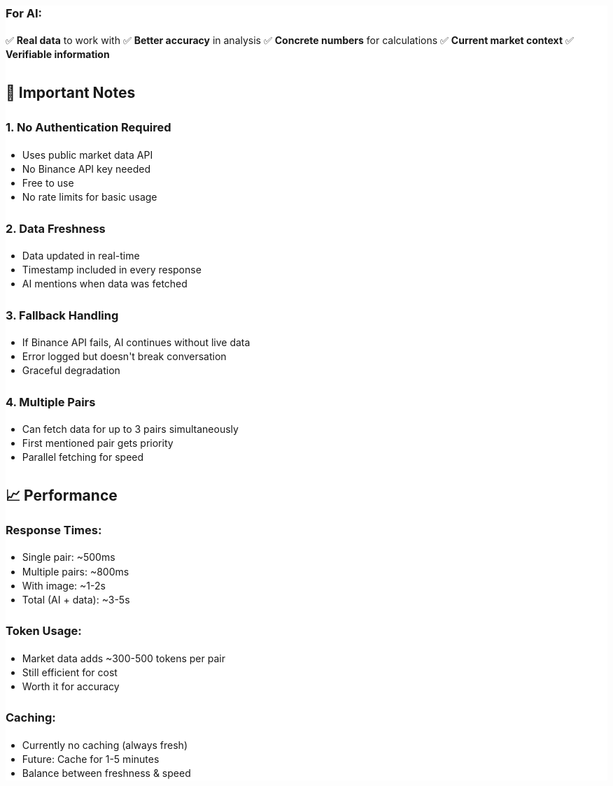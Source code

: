 ### For AI:
✅ **Real data** to work with
✅ **Better accuracy** in analysis
✅ **Concrete numbers** for calculations
✅ **Current market context**
✅ **Verifiable information**

## 🚨 Important Notes

### 1. **No Authentication Required**
- Uses public market data API
- No Binance API key needed
- Free to use
- No rate limits for basic usage

### 2. **Data Freshness**
- Data updated in real-time
- Timestamp included in every response
- AI mentions when data was fetched

### 3. **Fallback Handling**
- If Binance API fails, AI continues without live data
- Error logged but doesn't break conversation
- Graceful degradation

### 4. **Multiple Pairs**
- Can fetch data for up to 3 pairs simultaneously
- First mentioned pair gets priority
- Parallel fetching for speed

## 📈 Performance

### Response Times:
- Single pair: ~500ms
- Multiple pairs: ~800ms
- With image: ~1-2s
- Total (AI + data): ~3-5s

### Token Usage:
- Market data adds ~300-500 tokens per pair
- Still efficient for cost
- Worth it for accuracy

### Caching:
- Currently no caching (always fresh)
- Future: Cache for 1-5 minutes
- Balance between freshness & speed
